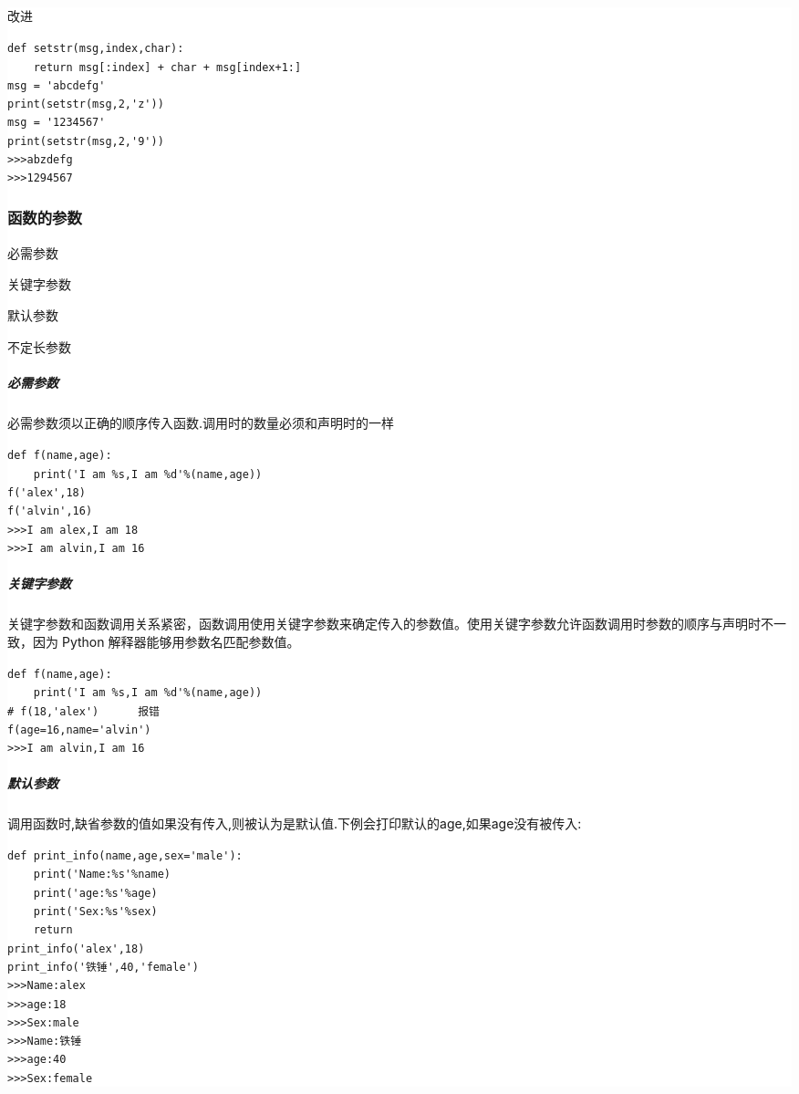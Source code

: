 改进

```
def setstr(msg,index,char):
    return msg[:index] + char + msg[index+1:]
msg = 'abcdefg'
print(setstr(msg,2,'z'))
msg = '1234567'
print(setstr(msg,2,'9'))
>>>abzdefg
>>>1294567
```

### 函数的参数

必需参数

关键字参数

默认参数

不定长参数

##### 必需参数

必需参数须以正确的顺序传入函数.调用时的数量必须和声明时的一样

```
def f(name,age):
    print('I am %s,I am %d'%(name,age))
f('alex',18)
f('alvin',16)
>>>I am alex,I am 18
>>>I am alvin,I am 16
```

##### 关键字参数

关键字参数和函数调用关系紧密，函数调用使用关键字参数来确定传入的参数值。使用关键字参数允许函数调用时参数的顺序与声明时不一致，因为 Python 解释器能够用参数名匹配参数值。

```
def f(name,age):
    print('I am %s,I am %d'%(name,age))
# f(18,'alex')      报错
f(age=16,name='alvin')
>>>I am alvin,I am 16
```

##### 默认参数

调用函数时,缺省参数的值如果没有传入,则被认为是默认值.下例会打印默认的age,如果age没有被传入:

```
def print_info(name,age,sex='male'):
    print('Name:%s'%name)
    print('age:%s'%age)
    print('Sex:%s'%sex)
    return
print_info('alex',18)
print_info('铁锤',40,'female')
>>>Name:alex
>>>age:18
>>>Sex:male
>>>Name:铁锤
>>>age:40
>>>Sex:female
```
